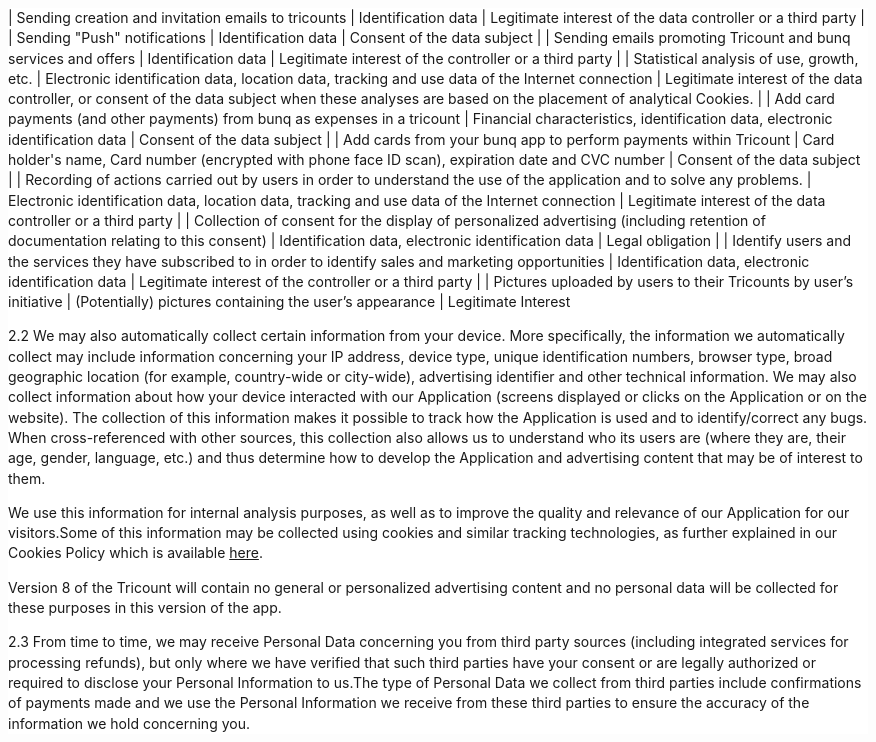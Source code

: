 | Sending creation and invitation emails to tricounts                                                                                                    | Identification data                                                                                       | Legitimate interest of the data controller or a third party                               |
| Sending "Push" notifications                                                                                                                           | Identification data                                                                                       | Consent of the data subject                                                                |
| Sending emails promoting Tricount and bunq services and offers                                                                                         | Identification data                                                                                       | Legitimate interest of the controller or a third party                                    |
| Statistical analysis of use, growth, etc.                                                                                                              | Electronic identification data, location data, tracking and use data of the Internet connection           | Legitimate interest of the data controller, or consent of the data subject when these analyses are based on the placement of analytical Cookies. |
| Add card payments (and other payments) from bunq as expenses in a tricount                                                                             | Financial characteristics, identification data, electronic identification data                           | Consent of the data subject                                                                |
| Add cards from your bunq app to perform payments within Tricount                                                                                       | Card holder's name, Card number (encrypted with phone face ID scan), expiration date and CVC number       | Consent of the data subject                                                                |
| Recording of actions carried out by users in order to understand the use of the application and to solve any problems.                                 | Electronic identification data, location data, tracking and use data of the Internet connection           | Legitimate interest of the data controller or a third party                               |
| Collection of consent for the display of personalized advertising (including retention of documentation relating to this consent)                       | Identification data, electronic identification data                                                       | Legal obligation                                                                           |
| Identify users and the services they have subscribed to in order to identify sales and marketing opportunities                                         | Identification data, electronic identification data                                                       | Legitimate interest of the controller or a third party                                    |
| Pictures uploaded by users to their Tricounts by user’s initiative                                                                                     | (Potentially) pictures containing the user’s appearance                                                   | Legitimate Interest

2.2 We may also automatically collect certain information from your device. More specifically, the information we automatically collect may include information concerning your IP address, device type, unique identification numbers, browser type, broad geographic location (for example, country-wide or city-wide), advertising identifier and other technical information. We may also collect information about how your device interacted with our Application (screens displayed or clicks on the Application or on the website). The collection of this information makes it possible to track how the Application is used and to identify/correct any bugs. When cross-referenced with other sources, this collection also allows us to understand who its users are (where they are, their age, gender, language, etc.) and thus determine how to develop the Application and advertising content that may be of interest to them.

We use this information for internal analysis purposes, as well as to improve the quality and relevance of our Application for our visitors.Some of this information may be collected using cookies and similar tracking technologies, as further explained in our Cookies Policy which is available [here](https://tricount.com/documents/cookies).

Version 8 of the Tricount will contain no general or personalized advertising content and no personal data will be collected for these purposes in this version of the app.

2.3 From time to time, we may receive Personal Data concerning you from third party sources (including integrated services for processing refunds), but only where we have verified that such third parties have your consent or are legally authorized or required to disclose your Personal Information to us.The type of Personal Data we collect from third parties include confirmations of payments made and we use the Personal Information we receive from these third parties to ensure the accuracy of the information we hold concerning you.
